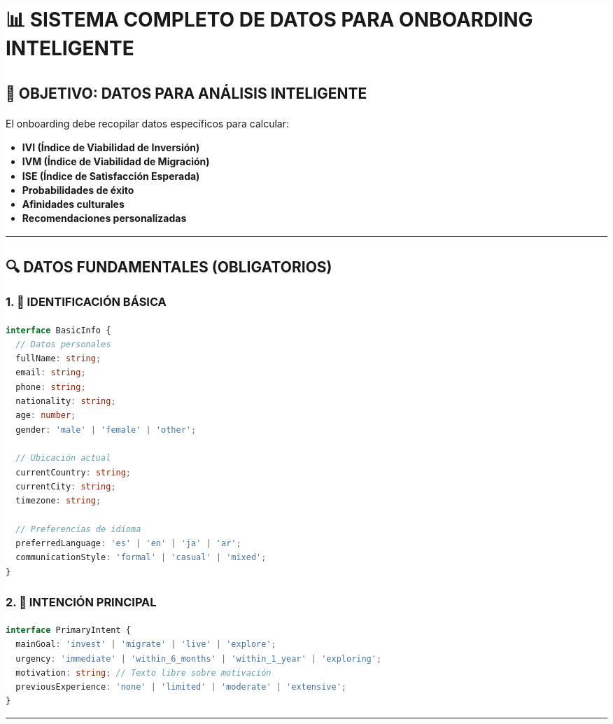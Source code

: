 # 📊 SISTEMA COMPLETO DE DATOS PARA ONBOARDING INTELIGENTE

## 🎯 **OBJETIVO: DATOS PARA ANÁLISIS INTELIGENTE**

El onboarding debe recopilar datos específicos para calcular:
- **IVI (Índice de Viabilidad de Inversión)**
- **IVM (Índice de Viabilidad de Migración)**
- **ISE (Índice de Satisfacción Esperada)**
- **Probabilidades de éxito**
- **Afinidades culturales**
- **Recomendaciones personalizadas**

---

## 🔍 **DATOS FUNDAMENTALES (OBLIGATORIOS)**

### **1. 👤 IDENTIFICACIÓN BÁSICA**
```typescript
interface BasicInfo {
  // Datos personales
  fullName: string;
  email: string;
  phone: string;
  nationality: string;
  age: number;
  gender: 'male' | 'female' | 'other';
  
  // Ubicación actual
  currentCountry: string;
  currentCity: string;
  timezone: string;
  
  // Preferencias de idioma
  preferredLanguage: 'es' | 'en' | 'ja' | 'ar';
  communicationStyle: 'formal' | 'casual' | 'mixed';
}
```

### **2. 🎯 INTENCIÓN PRINCIPAL**
```typescript
interface PrimaryIntent {
  mainGoal: 'invest' | 'migrate' | 'live' | 'explore';
  urgency: 'immediate' | 'within_6_months' | 'within_1_year' | 'exploring';
  motivation: string; // Texto libre sobre motivación
  previousExperience: 'none' | 'limited' | 'moderate' | 'extensive';
}
```

---
